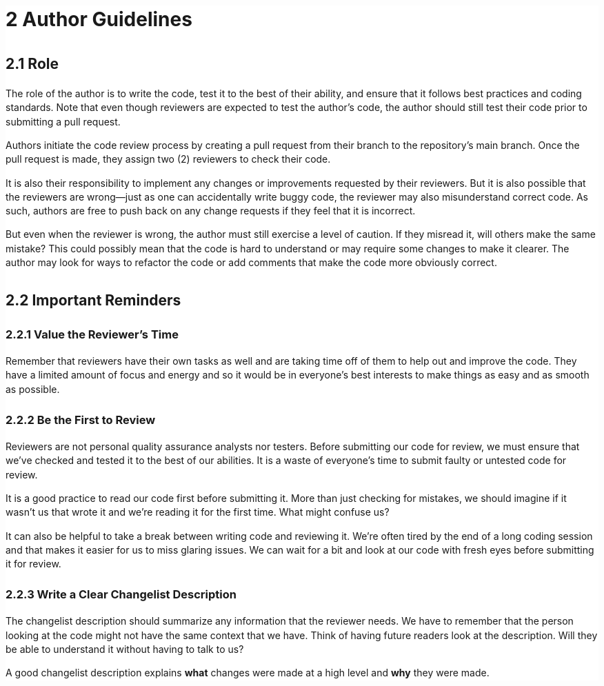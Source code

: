 # 2 Author Guidelines

## 2.1 Role

The role of the author is to write the code, test it to the best of their ability, and ensure that it follows best practices and coding standards. Note that even though reviewers are expected to test the author’s code, the author should still test their code prior to submitting a pull request.

Authors initiate the code review process by creating a pull request from their branch to the repository’s main branch. Once the pull request is made, they assign two (2) reviewers to check their code.

It is also their responsibility to implement any changes or improvements requested by their reviewers. But it is also possible that the reviewers are wrong—just as one can accidentally write buggy code, the reviewer may also misunderstand correct code. As such, authors are free to push back on any change requests if they feel that it is incorrect.

But even when the reviewer is wrong, the author must still exercise a level of caution. If they misread it, will others make the same mistake? This could possibly mean that the code is hard to understand or may require some changes to make it clearer. The author may look for ways to refactor the code or add comments that make the code more obviously correct.

## 2.2 Important Reminders

### 2.2.1 Value the Reviewer’s Time

Remember that reviewers have their own tasks as well and are taking time off of them to help out and improve the code. They have a limited amount of focus and energy and so it would be in everyone’s best interests to make things as easy and as smooth as possible.

### 2.2.2 Be the First to Review

Reviewers are not personal quality assurance analysts nor testers. Before submitting our code for review, we must ensure that we’ve checked and tested it to the best of our abilities. It is a waste of everyone’s time to submit faulty or untested code for review.

It is a good practice to read our code first before submitting it. More than just checking for mistakes, we should imagine if it wasn’t us that wrote it and we’re reading it for the first time. What might confuse us?

It can also be helpful to take a break between writing code and reviewing it. We’re often tired by the end of a long coding session and that makes it easier for us to miss glaring issues. We can wait for a bit and look at our code with fresh eyes before submitting it for review.

### 2.2.3 Write a Clear Changelist Description

The changelist description should summarize any information that the reviewer needs. We have to remember that the person looking at the code might not have the same context that we have. Think of having future readers look at the description. Will they be able to understand it without having to talk to us?

A good changelist description explains **what** changes were made at a high level and **why** they were made.
